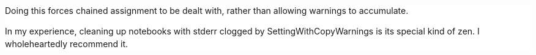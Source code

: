 Doing this forces chained assignment to be dealt with, rather than allowing warnings to accumulate. 

In my experience, cleaning up notebooks with stderr clogged by SettingWithCopyWarnings is its special kind of zen. I wholeheartedly recommend it.


[^1]: Official `pandas` docs on chained assignment.
[https://pandas.pydata.org/docs/user_guide/indexing.html#returning-a-view-versus-a-copy](https://pandas.pydata.org/docs/user_guide/indexing.html#returning-a-view-versus-a-copy)

[^2]:  TowardsDataScience article that briefly touches on a few ways to deal with the SettingWithCopy warnings.
[https://scribe.rip/@towardsdatascience.com/3-solutions-for-the-setting-with-copy-warning-of-python-pandas-dfe15d62de08](https://scribe.rip/@towardsdatascience.com/3-solutions-for-the-setting-with-copy-warning-of-python-pandas-dfe15d62de08)

[^3]:  In-depth article on this topic by DataQuest. Notably, there is a section dedicated to the history of dealing with chained assignment in `pandas`.
[https://www.dataquest.io/blog/settingwithcopywarning/](https://www.dataquest.io/blog/settingwithcopywarning/)

[^4]: StackOverflow post that contains more chained assignment examples. [https://stackoverflow.com/questions/48173980/pandas-knowing-when-an-operation-affects-the-original-dataframe](https://stackoverflow.com/questions/48173980/pandas-knowing-when-an-operation-affects-the-original-dataframe)

[^5]: RealPython article covering this topic. For me, RealPython is a trusted goto reference second to official library docs. This article further goes into depth on the underlying view vs copy mechanisms in pandas, and in numpy, which pandas depends on.
[https://realpython.com/pandas-settingwithcopywarning/](https://realpython.com/pandas-settingwithcopywarning/)
